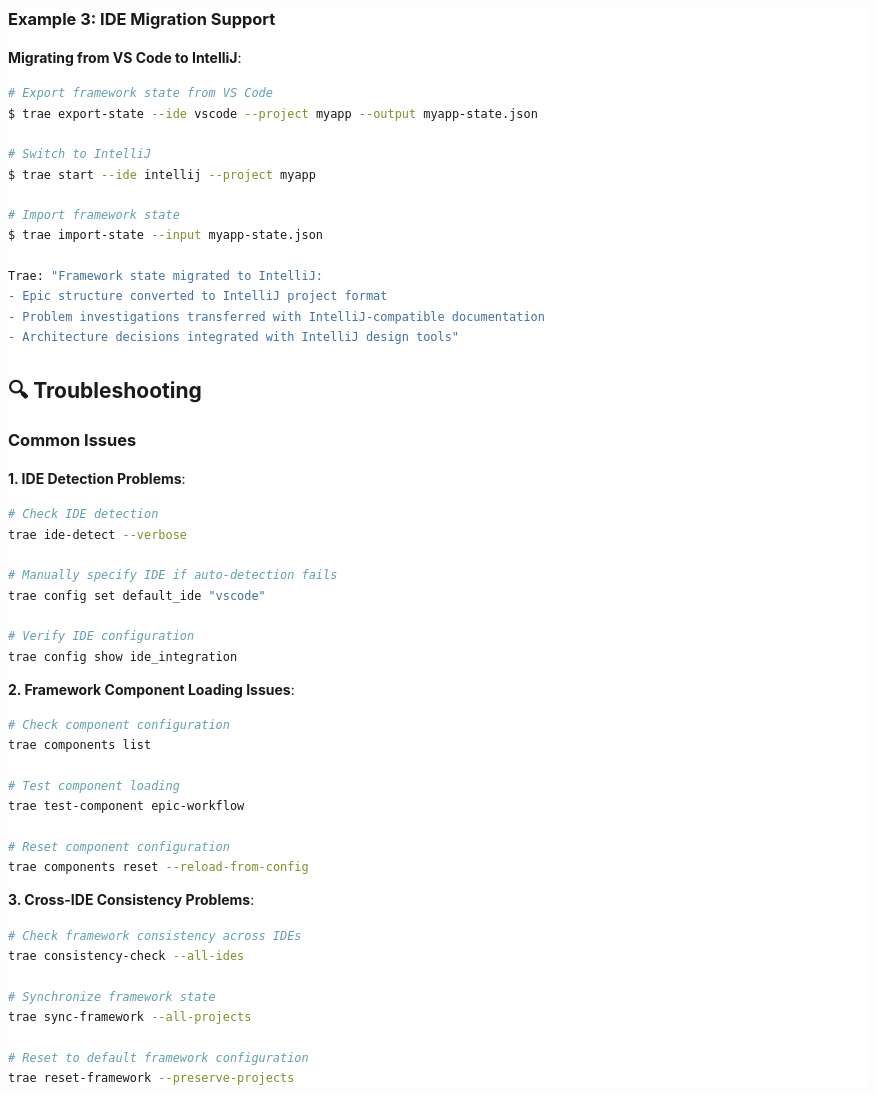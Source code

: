 ### Example 3: IDE Migration Support

**Migrating from VS Code to IntelliJ**:
```bash
# Export framework state from VS Code
$ trae export-state --ide vscode --project myapp --output myapp-state.json

# Switch to IntelliJ
$ trae start --ide intellij --project myapp

# Import framework state
$ trae import-state --input myapp-state.json

Trae: "Framework state migrated to IntelliJ:
- Epic structure converted to IntelliJ project format
- Problem investigations transferred with IntelliJ-compatible documentation
- Architecture decisions integrated with IntelliJ design tools"
```

## 🔍 Troubleshooting

### Common Issues

**1. IDE Detection Problems**:
```bash
# Check IDE detection
trae ide-detect --verbose

# Manually specify IDE if auto-detection fails
trae config set default_ide "vscode"

# Verify IDE configuration
trae config show ide_integration
```

**2. Framework Component Loading Issues**:
```bash
# Check component configuration
trae components list

# Test component loading
trae test-component epic-workflow

# Reset component configuration
trae components reset --reload-from-config
```

**3. Cross-IDE Consistency Problems**:
```bash
# Check framework consistency across IDEs
trae consistency-check --all-ides

# Synchronize framework state
trae sync-framework --all-projects

# Reset to default framework configuration
trae reset-framework --preserve-projects
```
